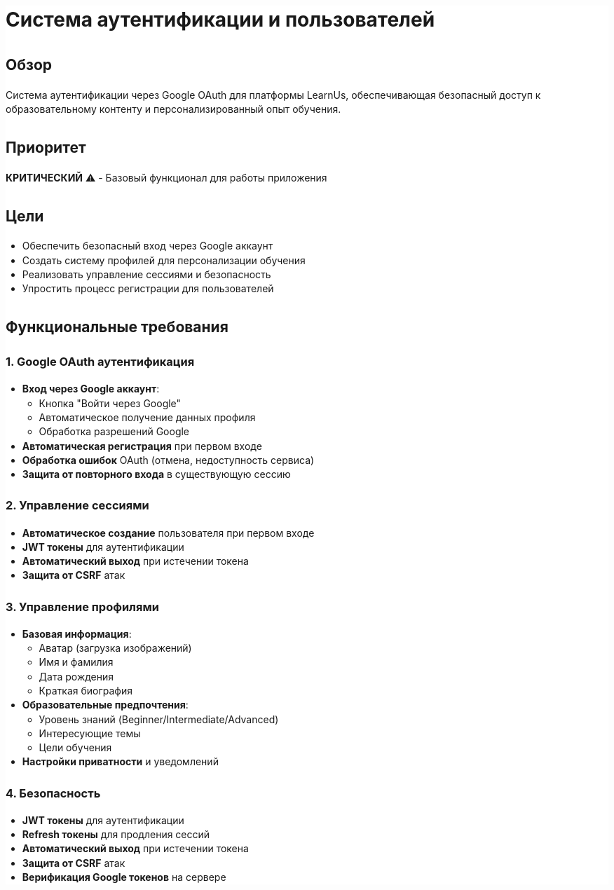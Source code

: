 # Система аутентификации и пользователей

## Обзор
Система аутентификации через Google OAuth для платформы LearnUs, обеспечивающая безопасный доступ к образовательному контенту и персонализированный опыт обучения.

## Приоритет
**КРИТИЧЕСКИЙ** ⚠️ - Базовый функционал для работы приложения

## Цели
- Обеспечить безопасный вход через Google аккаунт
- Создать систему профилей для персонализации обучения
- Реализовать управление сессиями и безопасность
- Упростить процесс регистрации для пользователей

## Функциональные требования

### 1. Google OAuth аутентификация
- **Вход через Google аккаунт**:
  - Кнопка "Войти через Google"
  - Автоматическое получение данных профиля
  - Обработка разрешений Google
- **Автоматическая регистрация** при первом входе
- **Обработка ошибок** OAuth (отмена, недоступность сервиса)
- **Защита от повторного входа** в существующую сессию

### 2. Управление сессиями
- **Автоматическое создание** пользователя при первом входе
- **JWT токены** для аутентификации
- **Автоматический выход** при истечении токена
- **Защита от CSRF** атак

### 3. Управление профилями
- **Базовая информация**:
  - Аватар (загрузка изображений)
  - Имя и фамилия
  - Дата рождения
  - Краткая биография
- **Образовательные предпочтения**:
  - Уровень знаний (Beginner/Intermediate/Advanced)
  - Интересующие темы
  - Цели обучения
- **Настройки приватности** и уведомлений

### 4. Безопасность
- **JWT токены** для аутентификации
- **Refresh токены** для продления сессий
- **Автоматический выход** при истечении токена
- **Защита от CSRF** атак
- **Верификация Google токенов** на сервере
